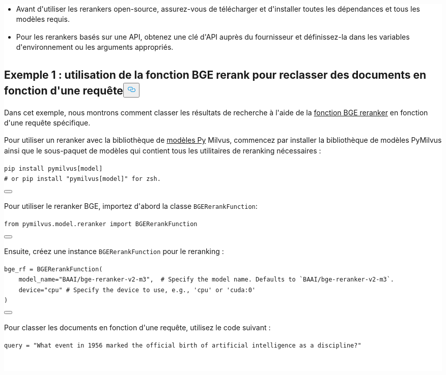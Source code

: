 </table>
<div class="alert note">
<ul>
<li><p>Avant d'utiliser les rerankers open-source, assurez-vous de télécharger et d'installer toutes les dépendances et tous les modèles requis.</p></li>
<li><p>Pour les rerankers basés sur une API, obtenez une clé d'API auprès du fournisseur et définissez-la dans les variables d'environnement ou les arguments appropriés.</p></li>
</ul>
</div>
<h2 id="Example-1-Use-BGE-rerank-function-to-rerank-documents-according-to-a-query" class="common-anchor-header">Exemple 1 : utilisation de la fonction BGE rerank pour reclasser des documents en fonction d'une requête<button data-href="#Example-1-Use-BGE-rerank-function-to-rerank-documents-according-to-a-query" class="anchor-icon" translate="no">
      <svg translate="no"
        aria-hidden="true"
        focusable="false"
        height="20"
        version="1.1"
        viewBox="0 0 16 16"
        width="16"
      >
        <path
          fill="#0092E4"
          fill-rule="evenodd"
          d="M4 9h1v1H4c-1.5 0-3-1.69-3-3.5S2.55 3 4 3h4c1.45 0 3 1.69 3 3.5 0 1.41-.91 2.72-2 3.25V8.59c.58-.45 1-1.27 1-2.09C10 5.22 8.98 4 8 4H4c-.98 0-2 1.22-2 2.5S3 9 4 9zm9-3h-1v1h1c1 0 2 1.22 2 2.5S13.98 12 13 12H9c-.98 0-2-1.22-2-2.5 0-.83.42-1.64 1-2.09V6.25c-1.09.53-2 1.84-2 3.25C6 11.31 7.55 13 9 13h4c1.45 0 3-1.69 3-3.5S14.5 6 13 6z"
        ></path>
      </svg>
    </button></h2><p>Dans cet exemple, nous montrons comment classer les résultats de recherche à l'aide de la <a href="/docs/fr/v2.5.x/rerankers-bge.md">fonction BGE reranker</a> en fonction d'une requête spécifique.</p>
<p>Pour utiliser un reranker avec la bibliothèque de <a href="https://github.com/milvus-io/milvus-model">modèles Py</a> Milvus, commencez par installer la bibliothèque de modèles PyMilvus ainsi que le sous-paquet de modèles qui contient tous les utilitaires de reranking nécessaires :</p>
<pre><code translate="no" class="language-bash">pip install pymilvus[model]
<span class="hljs-comment"># or pip install &quot;pymilvus[model]&quot; for zsh.</span>
<button class="copy-code-btn"></button></code></pre>
<p>Pour utiliser le reranker BGE, importez d'abord la classe <code translate="no">BGERerankFunction</code>:</p>
<pre><code translate="no" class="language-python"><span class="hljs-keyword">from</span> pymilvus.<span class="hljs-property">model</span>.<span class="hljs-property">reranker</span> <span class="hljs-keyword">import</span> <span class="hljs-title class_">BGERerankFunction</span>
<button class="copy-code-btn"></button></code></pre>
<p>Ensuite, créez une instance <code translate="no">BGERerankFunction</code> pour le reranking :</p>
<pre><code translate="no" class="language-python">bge_rf = BGERerankFunction(
    model_name=<span class="hljs-string">&quot;BAAI/bge-reranker-v2-m3&quot;</span>,  <span class="hljs-comment"># Specify the model name. Defaults to `BAAI/bge-reranker-v2-m3`.</span>
    device=<span class="hljs-string">&quot;cpu&quot;</span> <span class="hljs-comment"># Specify the device to use, e.g., &#x27;cpu&#x27; or &#x27;cuda:0&#x27;</span>
)
<button class="copy-code-btn"></button></code></pre>
<p>Pour classer les documents en fonction d'une requête, utilisez le code suivant :</p>
<pre><code translate="no" class="language-python">query = <span class="hljs-string">&quot;What event in 1956 marked the official birth of artificial intelligence as a discipline?&quot;</span>
